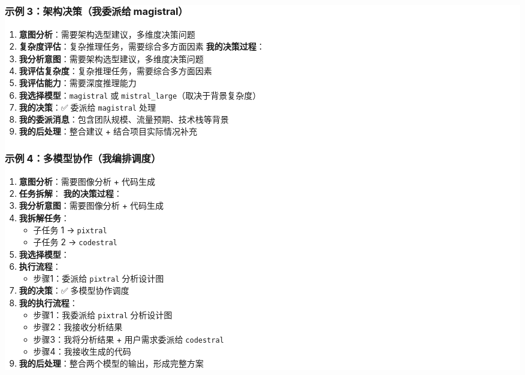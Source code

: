 ### 示例 3：架构决策（我委派给 magistral）
1. **意图分析**：需要架构选型建议，多维度决策问题
2. **复杂度评估**：复杂推理任务，需要综合多方面因素
**我的决策过程**：
1. **我分析意图**：需要架构选型建议，多维度决策问题
2. **我评估复杂度**：复杂推理任务，需要综合多方面因素
3. **我评估能力**：需要深度推理能力
4. **我选择模型**：`magistral` 或 `mistral_large`（取决于背景复杂度）
5. **我的决策**：✅ 委派给 `magistral` 处理
6. **我的委派消息**：包含团队规模、流量预期、技术栈等背景
7. **我的后处理**：整合建议 + 结合项目实际情况补充

### 示例 4：多模型协作（我编排调度）
1. **意图分析**：需要图像分析 + 代码生成
2. **任务拆解**：
**我的决策过程**：
1. **我分析意图**：需要图像分析 + 代码生成
2. **我拆解任务**：
   - 子任务 1 → `pixtral`
   - 子任务 2 → `codestral`
3. **我选择模型**：
5. **执行流程**：
   - 步骤1：委派给 `pixtral` 分析设计图
4. **我的决策**：✅ 多模型协作调度
5. **我的执行流程**：
   - 步骤1：我委派给 `pixtral` 分析设计图
   - 步骤2：我接收分析结果
   - 步骤3：我将分析结果 + 用户需求委派给 `codestral`
   - 步骤4：我接收生成的代码
6. **我的后处理**：整合两个模型的输出，形成完整方案

